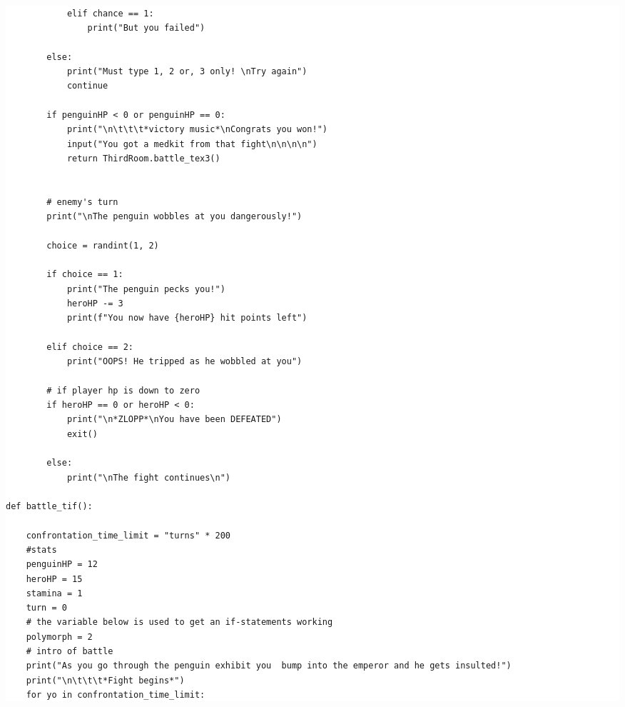                 elif chance == 1:
                    print("But you failed")

            else:
                print("Must type 1, 2 or, 3 only! \nTry again")
                continue

            if penguinHP < 0 or penguinHP == 0:
                print("\n\t\t\t*victory music*\nCongrats you won!")
                input("You got a medkit from that fight\n\n\n\n")
                return ThirdRoom.battle_tex3()


            # enemy's turn
            print("\nThe penguin wobbles at you dangerously!")

            choice = randint(1, 2)

            if choice == 1:
                print("The penguin pecks you!")
                heroHP -= 3
                print(f"You now have {heroHP} hit points left")

            elif choice == 2:
                print("OOPS! He tripped as he wobbled at you")

            # if player hp is down to zero
            if heroHP == 0 or heroHP < 0:
                print("\n*ZLOPP*\nYou have been DEFEATED")
                exit()

            else:
                print("\nThe fight continues\n")

    def battle_tif():

        confrontation_time_limit = "turns" * 200
        #stats
        penguinHP = 12
        heroHP = 15
        stamina = 1
        turn = 0
        # the variable below is used to get an if-statements working
        polymorph = 2
        # intro of battle
        print("As you go through the penguin exhibit you  bump into the emperor and he gets insulted!")
        print("\n\t\t\t*Fight begins*")
        for yo in confrontation_time_limit:
